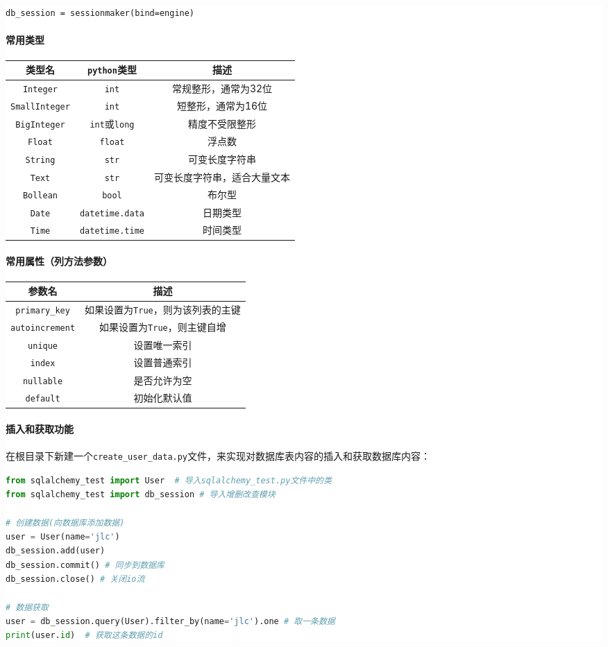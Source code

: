   `db_session = sessionmaker(bind=engine)`

#### 常用类型

|     类型名     |  `python`类型   |             描述             |
| :------------: | :-------------: | :--------------------------: |
|   `Integer`    |      `int`      |     常规整形，通常为32位     |
| `SmallInteger` |      `int`      |      短整形，通常为16位      |
|  `BigInteger`  |  `int`或`long`  |        精度不受限整形        |
|    `Float`     |     `float`     |            浮点数            |
|    `String`    |      `str`      |        可变长度字符串        |
|     `Text`     |      `str`      | 可变长度字符串，适合大量文本 |
|   `Bollean`    |     `bool`      |            布尔型            |
|     `Date`     | `datetime.data` |           日期类型           |
|     `Time`     | `datetime.time` |           时间类型           |

#### 常用属性（列方法参数）

|     参数名      |                描述                |
| :-------------: | :--------------------------------: |
|  `primary_key`  | 如果设置为`True`，则为该列表的主键 |
| `autoincrement` |    如果设置为`True`，则主键自增    |
|    `unique`     |            设置唯一索引            |
|     `index`     |            设置普通索引            |
|   `nullable`    |            是否允许为空            |
|    `default`    |            初始化默认值            |

#### 插入和获取功能

在根目录下新建一个`create_user_data.py`文件，来实现对数据库表内容的插入和获取数据库内容：

```py
from sqlalchemy_test import User  # 导入sqlalchemy_test.py文件中的类
from sqlalchemy_test import db_session # 导入增删改查模块

# 创建数据(向数据库添加数据)
user = User(name='jlc')
db_session.add(user)
db_session.commit() # 同步到数据库
db_session.close() # 关闭io流

# 数据获取
user = db_session.query(User).filter_by(name='jlc').one # 取一条数据
print(user.id)  # 获取这条数据的id
```
